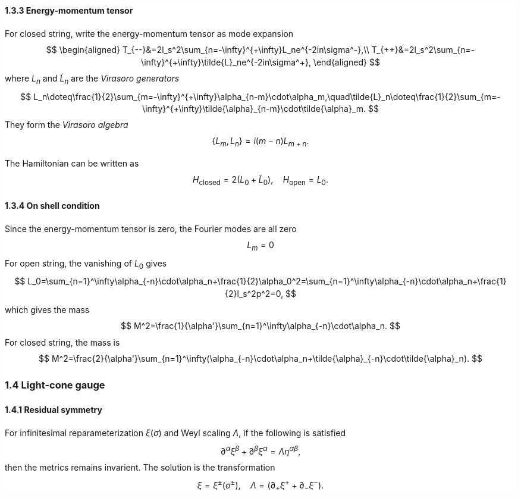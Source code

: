 #### 1.3.3 Energy-momentum tensor
For closed string, write the energy-momentum tensor as mode expansion
$$
\begin{aligned}
T_{--}&=2l_s^2\sum_{n=-\infty}^{+\infty}L_ne^{-2in\sigma^-},\\
T_{++}&=2l_s^2\sum_{n=-\infty}^{+\infty}\tilde{L}_ne^{-2in\sigma^+},
\end{aligned}
$$
where $L_n$ and $\tilde{L}_n$ are the *Virasoro generators*
$$
L_n\doteq\frac{1}{2}\sum_{m=-\infty}^{+\infty}\alpha_{n-m}\cdot\alpha_m,\quad\tilde{L}_n\doteq\frac{1}{2}\sum_{m=-\infty}^{+\infty}\tilde{\alpha}_{n-m}\cdot\tilde{\alpha}_m.
$$
They form the *Virasoro algebra*
$$
\{L_m,L_n\}=i(m-n)L_{m+n}.
$$

The Hamiltonian can be written as
$$
H_{\text{closed}}=2(L_0+\tilde{L}_0),\quad H_{\text{open}}=L_0.
$$

#### 1.3.4 On shell condition
Since the energy-momentum tensor is zero, the Fourier modes are all zero
$$
L_m=0
$$
For open string, the vanishing of $L_0$ gives
$$
L_0=\sum_{n=1}^\infty\alpha_{-n}\cdot\alpha_n+\frac{1}{2}\alpha_0^2=\sum_{n=1}^\infty\alpha_{-n}\cdot\alpha_n+\frac{1}{2}l_s^2p^2=0,
$$
which gives the mass
$$
M^2=\frac{1}{\alpha'}\sum_{n=1}^\infty\alpha_{-n}\cdot\alpha_n.
$$
For closed string, the mass is
$$
M^2=\frac{2}{\alpha'}\sum_{n=1}^\infty(\alpha_{-n}\cdot\alpha_n+\tilde{\alpha}_{-n}\cdot\tilde{\alpha}_n).
$$

### 1.4 Light-cone gauge
#### 1.4.1 Residual symmetry
For infinitesimal reparameterization $\xi(\sigma)$ and Weyl scaling $\Lambda$, if the following is satisfied
$$
\partial^\alpha\xi^\beta+\partial^\beta\xi^\alpha=\Lambda\eta^{\alpha\beta},
$$
then the metrics remains invarient. The solution is the transformation
$$
\xi=\xi^\pm(\sigma^\pm),\quad\Lambda=(\partial_+\xi^++\partial_-\xi^-).
$$
